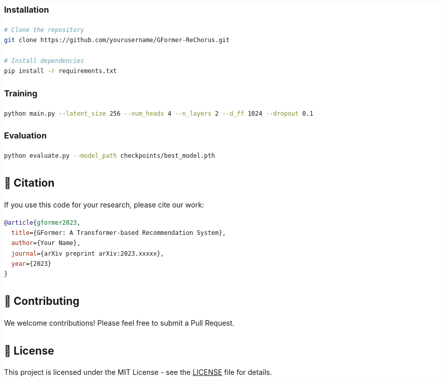 ### Installation
```bash
# Clone the repository
git clone https://github.com/yourusername/GFormer-ReChorus.git

# Install dependencies
pip install -r requirements.txt
```

### Training
```bash
python main.py --latent_size 256 --num_heads 4 --n_layers 2 --d_ff 1024 --dropout 0.1
```

### Evaluation
```bash
python evaluate.py --model_path checkpoints/best_model.pth
```

## 📝 Citation
If you use this code for your research, please cite our work:
```bibtex
@article{gformer2023,
  title={GFormer: A Transformer-based Recommendation System},
  author={Your Name},
  journal={arXiv preprint arXiv:2023.xxxxx},
  year={2023}
}
```

## 🤝 Contributing
We welcome contributions! Please feel free to submit a Pull Request.

## 📄 License
This project is licensed under the MIT License - see the [LICENSE](LICENSE) file for details. 